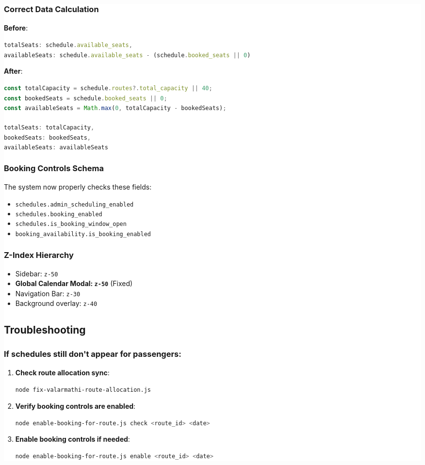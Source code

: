 ### Correct Data Calculation

**Before**:

```javascript
totalSeats: schedule.available_seats,
availableSeats: schedule.available_seats - (schedule.booked_seats || 0)
```

**After**:

```javascript
const totalCapacity = schedule.routes?.total_capacity || 40;
const bookedSeats = schedule.booked_seats || 0;
const availableSeats = Math.max(0, totalCapacity - bookedSeats);

totalSeats: totalCapacity,
bookedSeats: bookedSeats,
availableSeats: availableSeats
```

### Booking Controls Schema

The system now properly checks these fields:

- `schedules.admin_scheduling_enabled`
- `schedules.booking_enabled`
- `schedules.is_booking_window_open`
- `booking_availability.is_booking_enabled`

### Z-Index Hierarchy

- Sidebar: `z-50`
- **Global Calendar Modal: `z-50`** (Fixed)
- Navigation Bar: `z-30`
- Background overlay: `z-40`

## Troubleshooting

### If schedules still don't appear for passengers:

1. **Check route allocation sync**:

   ```bash
   node fix-valarmathi-route-allocation.js
   ```

2. **Verify booking controls are enabled**:

   ```bash
   node enable-booking-for-route.js check <route_id> <date>
   ```

3. **Enable booking controls if needed**:
   ```bash
   node enable-booking-for-route.js enable <route_id> <date>
   ```
